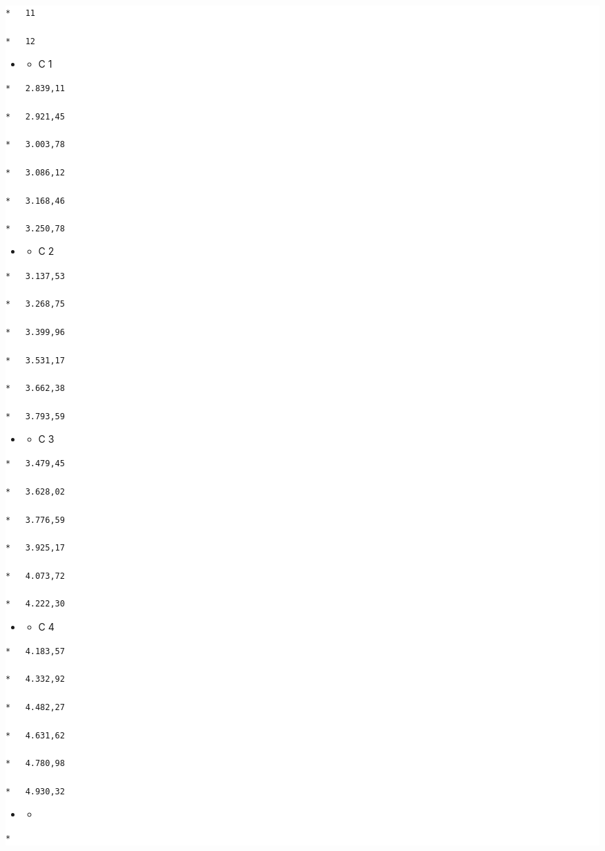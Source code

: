     *   11

    *   12


*    *   C 1

    *   2.839,11

    *   2.921,45

    *   3.003,78

    *   3.086,12

    *   3.168,46

    *   3.250,78


*    *   C 2

    *   3.137,53

    *   3.268,75

    *   3.399,96

    *   3.531,17

    *   3.662,38

    *   3.793,59


*    *   C 3

    *   3.479,45

    *   3.628,02

    *   3.776,59

    *   3.925,17

    *   4.073,72

    *   4.222,30


*    *   C 4

    *   4.183,57

    *   4.332,92

    *   4.482,27

    *   4.631,62

    *   4.780,98

    *   4.930,32


*    *
    *
